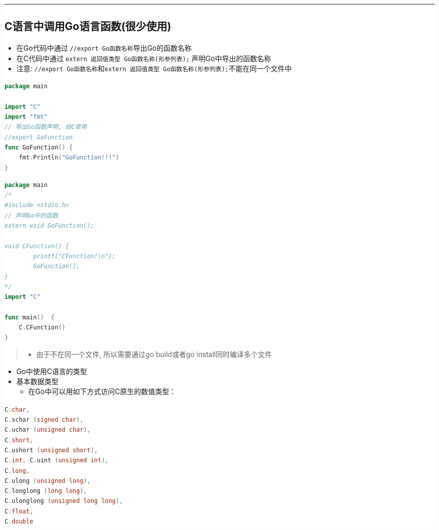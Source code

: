 ------

## C语言中调用Go语言函数(很少使用)

- 在Go代码中通过 `//export Go函数名称`导出Go的函数名称
- 在C代码中通过 `extern 返回值类型 Go函数名称(形参列表);` 声明Go中导出的函数名称
- 注意: `//export Go函数名称`和`extern 返回值类型 Go函数名称(形参列表);`不能在同一个文件中

```go
package main

import "C"
import "fmt"
// 导出Go函数声明, 给C使用
//export GoFunction
func GoFunction() {
    fmt.Println("GoFunction!!!")
}
```

```go
package main
/*
#include <stdio.h>
// 声明Go中的函数
extern void GoFunction();

void CFunction() {
        printf("CFunction!\n");
        GoFunction();
}
*/
import "C"

func main()  {
    C.CFunction()
}
```

> - 由于不在同一个文件, 所以需要通过go build或者go install同时编译多个文件

- Go中使用C语言的类型
- 基本数据类型
  - 在Go中可以用如下方式访问C原生的数值类型：

```c
C.char,
C.schar (signed char),
C.uchar (unsigned char),
C.short,
C.ushort (unsigned short),
C.int, C.uint (unsigned int),
C.long,
C.ulong (unsigned long),
C.longlong (long long),
C.ulonglong (unsigned long long),
C.float,
C.double
```
